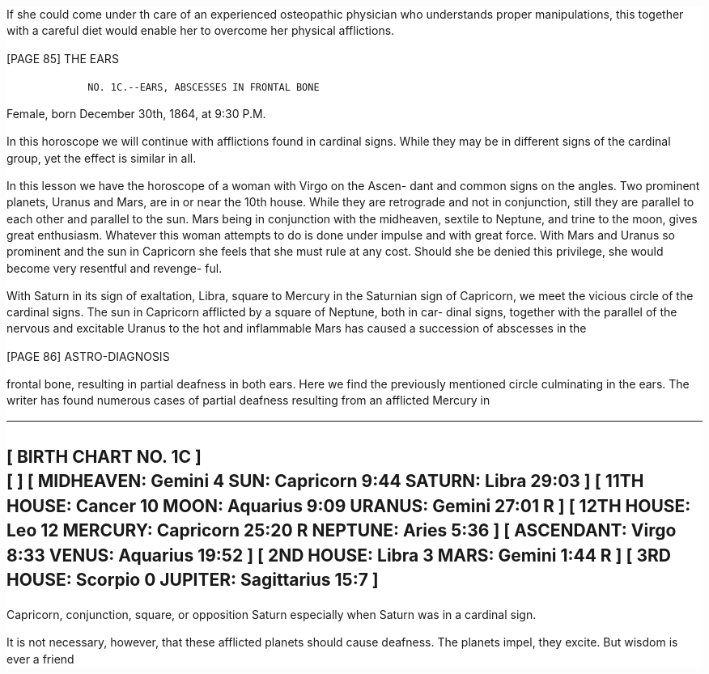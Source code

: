    If  she could come under th care of an experienced osteopathic  physician
who  understands  proper manipulations,  this together with a  careful  diet
would enable her to overcome her physical afflictions.


[PAGE 85]                                                           THE EARS

                  NO. 1C.--EARS, ABSCESSES IN FRONTAL BONE

   Female, born December 30th, 1864, at 9:30 P.M.

   In  this  horoscope we will continue with afflictions found  in  cardinal
signs.   While they may be in different signs of the cardinal group, yet the
effect is similar in all.

   In this lesson we have the horoscope of a woman with Virgo on the  Ascen-
dant  and  common signs on the angles.   Two prominent planets,  Uranus  and
Mars,  are in or near the 10th house.   While they are retrograde and not in
conjunction,  still they are parallel to each other and parallel to the sun.
Mars being in conjunction with the midheaven, sextile to Neptune,  and trine
to the moon,  gives great enthusiasm.  Whatever this woman attempts to do is
done under impulse and with great force.   With Mars and Uranus so prominent
and  the sun in Capricorn she feels that she must rule at any cost.   Should
she be denied this privilege,  she would become very resentful and  revenge-
ful.

   With Saturn in its sign of exaltation,  Libra,  square to Mercury in  the
Saturnian  sign  of Capricorn,  we meet the vicious circle of  the  cardinal
signs.   The sun in Capricorn afflicted by a square of Neptune, both in car-
dinal signs,  together with the parallel of the nervous and excitable Uranus
to the hot and inflammable Mars has caused a succession of abscesses in  the


[PAGE 86]                                                    ASTRO-DIAGNOSIS

frontal bone,  resulting in partial deafness in both ears.  Here we find the
previously mentioned circle culminating in the ears.   The writer has  found
numerous cases of partial deafness resulting  from  an  afflicted Mercury in

 --------------------------------------------------------------------------
[                          BIRTH CHART NO. 1C                              ]   
[                                                                          ]
[ MIDHEAVEN: Gemini 4     SUN: Capricorn 9:44       SATURN: Libra 29:03    ]
[ 11TH HOUSE: Cancer 10   MOON: Aquarius 9:09       URANUS: Gemini 27:01 R ]
[ 12TH HOUSE: Leo 12      MERCURY: Capricorn 25:20 R   NEPTUNE: Aries 5:36 ]
[ ASCENDANT: Virgo 8:33   VENUS: Aquarius 19:52                            ]
[ 2ND HOUSE: Libra 3      MARS: Gemini 1:44 R                              ]
[ 3RD HOUSE: Scorpio 0    JUPITER: Sagittarius 15:7                        ] 
 --------------------------------------------------------------------------


Capricorn,  conjunction, square, or opposition Saturn especially when Saturn
was in a cardinal sign.

   It is not necessary,  however,  that these afflicted planets should cause
deafness.   The  planets  impel,  they  excite.  But wisdom is ever a friend
